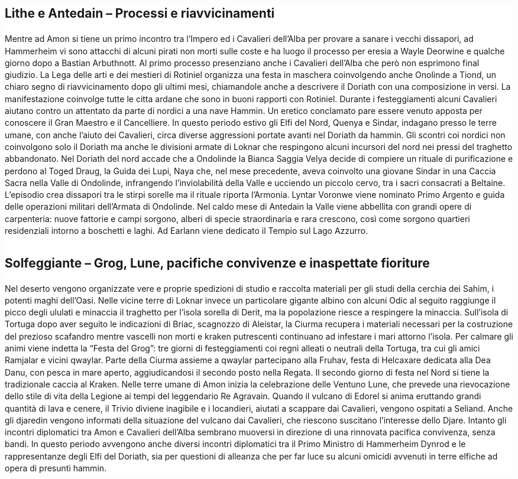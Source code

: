 ## Lithe e Antedain – Processi e riavvicinamenti
Mentre ad Amon si tiene un primo incontro tra l’Impero ed i Cavalieri dell’Alba per provare a sanare i vecchi dissapori, ad Hammerheim vi sono attacchi di alcuni pirati non morti sulle coste e ha luogo il processo per eresia a Wayle Deorwine e qualche giorno dopo a Bastian Arbuthnott. Al primo processo presenziano anche i Cavalieri dell’Alba che però non esprimono final giudizio.
La Lega delle arti e dei mestieri di Rotiniel organizza una festa in maschera coinvolgendo anche Onolinde a Tiond, un chiaro segno di riavvicinamento dopo gli ultimi mesi, chiamandole anche a descrivere il Doriath con una composizione in versi. La manifestazione coinvolge tutte le citta ardane che sono in buoni rapporti con Rotiniel. Durante i festeggiamenti alcuni Cavalieri aiutano contro un attentato da parte di nordici a una nave Hammin. Un eretico conclamato pare essere venuto apposta per conoscere il Gran Maestro e il Cancelliere. In questo periodo estivo gli Elfi del Nord, Quenya e Sindar, indagano presso le terre umane, con anche l’aiuto dei Cavalieri, circa diverse aggressioni portate avanti nel Doriath da hammin. Gli scontri coi nordici non coinvolgono solo il Doriath ma anche le divisioni armate di Loknar che respingono alcuni incursori del nord nei pressi del traghetto abbandonato.
Nel Doriath del nord accade che a Ondolinde la Bianca Saggia Velya decide di compiere un rituale di purificazione e perdono al Toged Draug, la Guida dei Lupi, Naya che, nel mese precedente, aveva coinvolto una giovane Sindar in una Caccia Sacra nella Valle di Ondolinde, infrangendo l’inviolabilità della Valle e ucciendo un piccolo cervo, tra i sacri consacrati a Beltaine. L’episodio crea dissapori tra le stirpi sorelle ma il rituale riporta l’Armonia. Lyntar Voronwe viene nominato Primo Argento e guida delle operazioni militari dell’Armata di Ondolinde. Nel caldo mese di Antedain la Valle viene abbellita con grandi opere di carpenteria: nuove fattorie e campi sorgono, alberi di specie straordinaria e rara crescono, così come sorgono quartieri residenziali intorno a boschetti e laghi. Ad Earlann viene dedicato il Tempio sul Lago Azzurro.

## Solfeggiante – Grog, Lune, pacifiche convivenze e inaspettate fioriture
Nel deserto vengono organizzate vere e proprie spedizioni di studio e raccolta materiali per gli studi della cerchia dei Sahim, i potenti maghi dell’Oasi. Nelle vicine terre di Loknar invece un particolare gigante albino con alcuni Odic al seguito raggiunge il picco degli ululati e minaccia il traghetto per l’isola sorella di Derit, ma la popolazione riesce a respingere la minaccia.
Sull’isola di Tortuga dopo aver seguito le indicazioni di Briac, scagnozzo di Aleistar, la Ciurma recupera i materiali necessari per la costruzione del prezioso scafandro mentre vascelli non morti e kraken putrescenti continuano ad infestare i mari attorno l’isola. Per calmare gli animi viene indetta la “Festa del Grog”: tre giorni di festeggiamenti coi regni alleati o neutrali della Tortuga, tra cui gli amici Ramjalar e vicini qwaylar. Parte della Ciurma assieme a qwaylar partecipano alla Fruhav, festa di Helcaxare dedicata alla Dea Danu, con pesca in mare aperto, aggiudicandosi il secondo posto nella Regata. Il secondo giorno di festa nel Nord si tiene la tradizionale caccia al Kraken.
Nelle terre umane di Amon inizia la celebrazione delle Ventuno Lune, che prevede una rievocazione dello stile di vita della Legione ai tempi del leggendario Re Agravain.
Quando il vulcano di Edorel si anima eruttando grandi quantità di lava e cenere, il Trivio diviene inagibile e i locandieri, aiutati a scappare dai Cavalieri, vengono ospitati a Seliand.
Anche gli djaredin vengono informati della situazione del vulcano dai Cavalieri, che riescono suscitano l’interesse dello Djare.
Intanto gli incontri diplomatici tra Amon e Cavalieri dell’Alba sembrano muoversi in direzione di una rinnovata pacifica convivenza, senza bandi. In questo periodo avvengono anche diversi incontri diplomatici tra il Primo Ministro di Hammerheim Dynrod e le rappresentanze degli Elfi del Doriath, sia per questioni di alleanza che per far luce su alcuni omicidi avvenuti in terre elfiche ad opera di presunti hammin.
